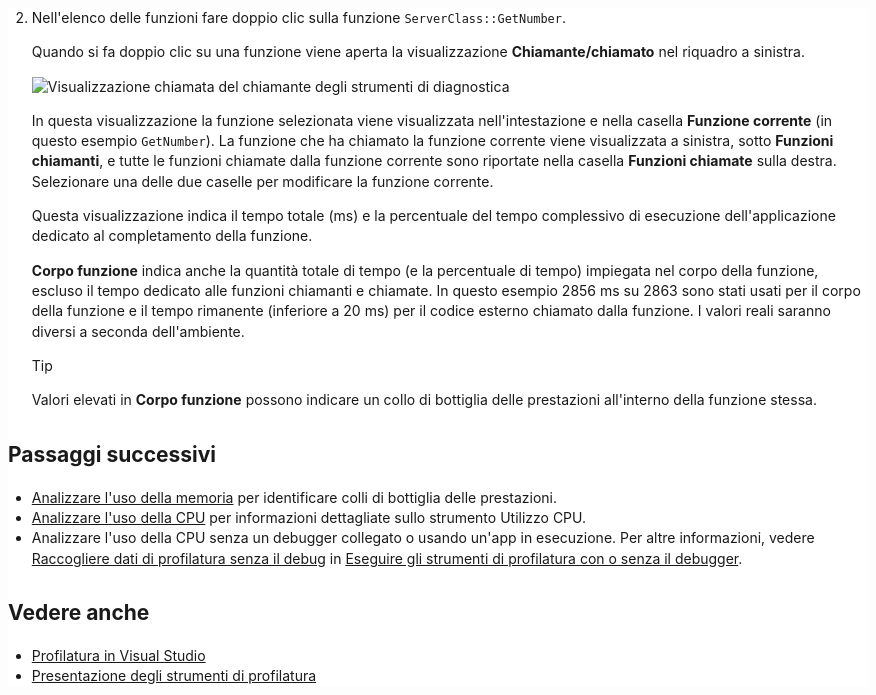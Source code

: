 2. Nell'elenco delle funzioni fare doppio clic sulla funzione `ServerClass::GetNumber`.

    Quando si fa doppio clic su una funzione viene aperta la visualizzazione **Chiamante/chiamato** nel riquadro a sinistra.

    ![Visualizzazione chiamata del chiamante degli strumenti di diagnostica](../profiling/media/quickstart-cpu-usage-caller-callee.png "DiagToolsCallerCallee")

    In questa visualizzazione la funzione selezionata viene visualizzata nell'intestazione e nella casella **Funzione corrente** (in questo esempio `GetNumber`). La funzione che ha chiamato la funzione corrente viene visualizzata a sinistra, sotto **Funzioni chiamanti**, e tutte le funzioni chiamate dalla funzione corrente sono riportate nella casella **Funzioni chiamate** sulla destra. Selezionare una delle due caselle per modificare la funzione corrente.

    Questa visualizzazione indica il tempo totale (ms) e la percentuale del tempo complessivo di esecuzione dell'applicazione dedicato al completamento della funzione.

    **Corpo funzione** indica anche la quantità totale di tempo (e la percentuale di tempo) impiegata nel corpo della funzione, escluso il tempo dedicato alle funzioni chiamanti e chiamate. In questo esempio 2856 ms su 2863 sono stati usati per il corpo della funzione e il tempo rimanente (inferiore a 20 ms) per il codice esterno chiamato dalla funzione. I valori reali saranno diversi a seconda dell'ambiente.

    > [!TIP]
    > Valori elevati in **Corpo funzione** possono indicare un collo di bottiglia delle prestazioni all'interno della funzione stessa.

## <a name="next-steps"></a>Passaggi successivi

- [Analizzare l'uso della memoria](../profiling/memory-usage.md) per identificare colli di bottiglia delle prestazioni.
- [Analizzare l'uso della CPU](../profiling/cpu-usage.md) per informazioni dettagliate sullo strumento Utilizzo CPU.
- Analizzare l'uso della CPU senza un debugger collegato o usando un'app in esecuzione. Per altre informazioni, vedere [Raccogliere dati di profilatura senza il debug](../profiling/running-profiling-tools-with-or-without-the-debugger.md#collect-profiling-data-without-debugging) in [Eseguire gli strumenti di profilatura con o senza il debugger](../profiling/running-profiling-tools-with-or-without-the-debugger.md).

## <a name="see-also"></a>Vedere anche

- [Profilatura in Visual Studio](../profiling/index.yml)
- [Presentazione degli strumenti di profilatura](../profiling/profiling-feature-tour.md)
